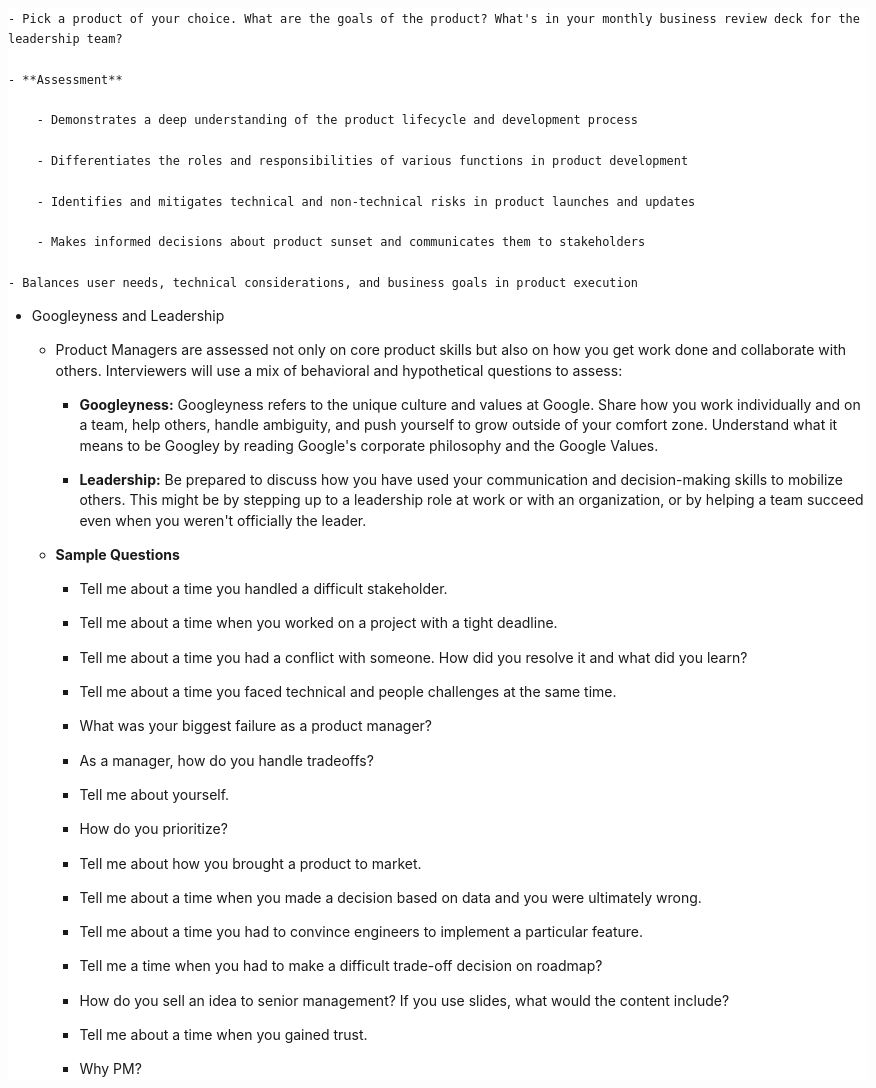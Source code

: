     - Pick a product of your choice. What are the goals of the product? What's in your monthly business review deck for the leadership team?

    - **Assessment**

        - Demonstrates a deep understanding of the product lifecycle and development process

        - Differentiates the roles and responsibilities of various functions in product development

        - Identifies and mitigates technical and non-technical risks in product launches and updates

        - Makes informed decisions about product sunset and communicates them to stakeholders

    - Balances user needs, technical considerations, and business goals in product execution

- Googleyness and Leadership

    - Product Managers are assessed not only on core product skills but also on how you get work done and collaborate with others. Interviewers will use a mix of behavioral and hypothetical questions to assess:

        - **Googleyness:** Googleyness refers to the unique culture and values at Google. Share how you work individually and on a team, help others, handle ambiguity, and push yourself to grow outside of your comfort zone. Understand what it means to be Googley by reading Google's corporate philosophy and the Google Values.

        - **Leadership:** Be prepared to discuss how you have used your communication and decision-making skills to mobilize others. This might be by stepping up to a leadership role at work or with an organization, or by helping a team succeed even when you weren't officially the leader.

    - **Sample Questions**

        - Tell me about a time you handled a difficult stakeholder.

        - Tell me about a time when you worked on a project with a tight deadline.

        - Tell me about a time you had a conflict with someone. How did you resolve it and what did you learn?

        - Tell me about a time you faced technical and people challenges at the same time.

        - What was your biggest failure as a product manager?

        - As a manager, how do you handle tradeoffs?

        - Tell me about yourself.

        - How do you prioritize?

        - Tell me about how you brought a product to market.

        - Tell me about a time when you made a decision based on data and you were ultimately wrong.

        - Tell me about a time you had to convince engineers to implement a particular feature.

        - Tell me a time when you had to make a difficult trade-off decision on roadmap?

        - How do you sell an idea to senior management? If you use slides, what would the content include?

        - Tell me about a time when you gained trust.

        - Why PM?
